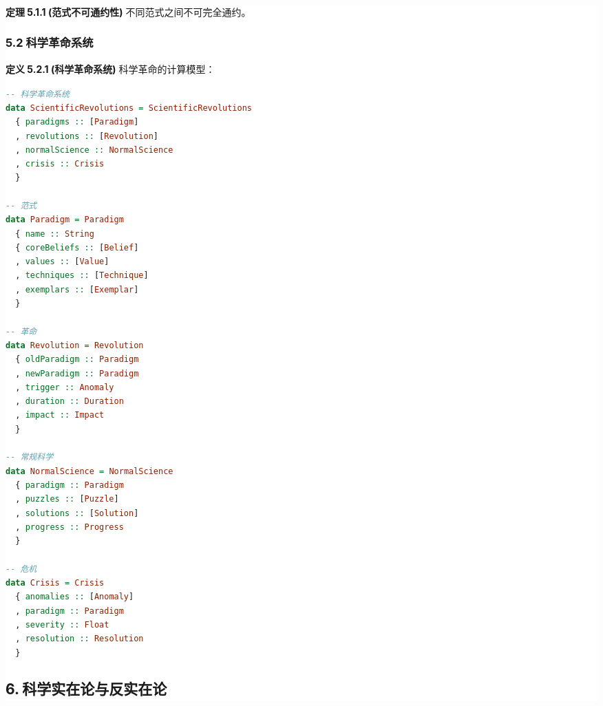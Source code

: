 **定理 5.1.1 (范式不可通约性)**
不同范式之间不可完全通约。

### 5.2 科学革命系统

**定义 5.2.1 (科学革命系统)**
科学革命的计算模型：

```haskell
-- 科学革命系统
data ScientificRevolutions = ScientificRevolutions
  { paradigms :: [Paradigm]
  , revolutions :: [Revolution]
  , normalScience :: NormalScience
  , crisis :: Crisis
  }

-- 范式
data Paradigm = Paradigm
  { name :: String
  { coreBeliefs :: [Belief]
  , values :: [Value]
  , techniques :: [Technique]
  , exemplars :: [Exemplar]
  }

-- 革命
data Revolution = Revolution
  { oldParadigm :: Paradigm
  , newParadigm :: Paradigm
  , trigger :: Anomaly
  , duration :: Duration
  , impact :: Impact
  }

-- 常规科学
data NormalScience = NormalScience
  { paradigm :: Paradigm
  , puzzles :: [Puzzle]
  , solutions :: [Solution]
  , progress :: Progress
  }

-- 危机
data Crisis = Crisis
  { anomalies :: [Anomaly]
  , paradigm :: Paradigm
  , severity :: Float
  , resolution :: Resolution
  }
```

## 6. 科学实在论与反实在论
